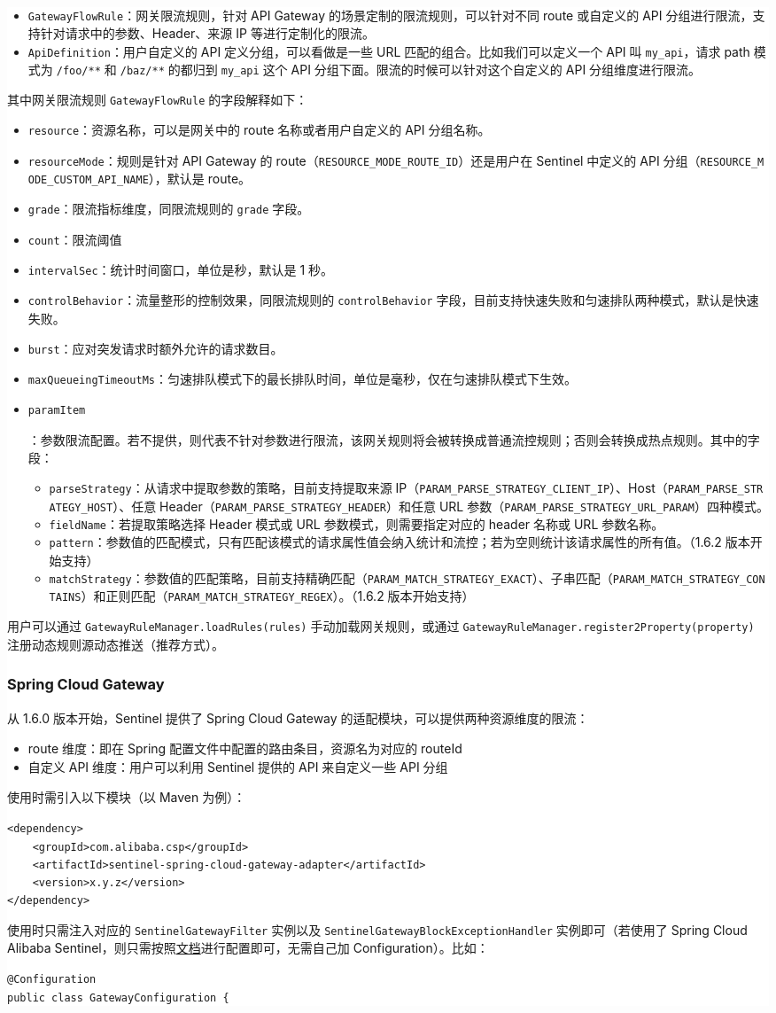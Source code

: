 - `GatewayFlowRule`：网关限流规则，针对 API Gateway 的场景定制的限流规则，可以针对不同 route 或自定义的 API 分组进行限流，支持针对请求中的参数、Header、来源 IP 等进行定制化的限流。
- `ApiDefinition`：用户自定义的 API 定义分组，可以看做是一些 URL 匹配的组合。比如我们可以定义一个 API 叫 `my_api`，请求 path 模式为 `/foo/**` 和 `/baz/**` 的都归到 `my_api` 这个 API 分组下面。限流的时候可以针对这个自定义的 API 分组维度进行限流。

其中网关限流规则 `GatewayFlowRule` 的字段解释如下：

- `resource`：资源名称，可以是网关中的 route 名称或者用户自定义的 API 分组名称。

- `resourceMode`：规则是针对 API Gateway 的 route（`RESOURCE_MODE_ROUTE_ID`）还是用户在 Sentinel 中定义的 API 分组（`RESOURCE_MODE_CUSTOM_API_NAME`），默认是 route。

- `grade`：限流指标维度，同限流规则的 `grade` 字段。

- `count`：限流阈值

- `intervalSec`：统计时间窗口，单位是秒，默认是 1 秒。

- `controlBehavior`：流量整形的控制效果，同限流规则的 `controlBehavior` 字段，目前支持快速失败和匀速排队两种模式，默认是快速失败。

- `burst`：应对突发请求时额外允许的请求数目。

- `maxQueueingTimeoutMs`：匀速排队模式下的最长排队时间，单位是毫秒，仅在匀速排队模式下生效。

- ```
  paramItem
  ```

  ：参数限流配置。若不提供，则代表不针对参数进行限流，该网关规则将会被转换成普通流控规则；否则会转换成热点规则。其中的字段：

  - `parseStrategy`：从请求中提取参数的策略，目前支持提取来源 IP（`PARAM_PARSE_STRATEGY_CLIENT_IP`）、Host（`PARAM_PARSE_STRATEGY_HOST`）、任意 Header（`PARAM_PARSE_STRATEGY_HEADER`）和任意 URL 参数（`PARAM_PARSE_STRATEGY_URL_PARAM`）四种模式。
  - `fieldName`：若提取策略选择 Header 模式或 URL 参数模式，则需要指定对应的 header 名称或 URL 参数名称。
  - `pattern`：参数值的匹配模式，只有匹配该模式的请求属性值会纳入统计和流控；若为空则统计该请求属性的所有值。（1.6.2 版本开始支持）
  - `matchStrategy`：参数值的匹配策略，目前支持精确匹配（`PARAM_MATCH_STRATEGY_EXACT`）、子串匹配（`PARAM_MATCH_STRATEGY_CONTAINS`）和正则匹配（`PARAM_MATCH_STRATEGY_REGEX`）。（1.6.2 版本开始支持）

用户可以通过 `GatewayRuleManager.loadRules(rules)` 手动加载网关规则，或通过 `GatewayRuleManager.register2Property(property)` 注册动态规则源动态推送（推荐方式）。

### Spring Cloud Gateway

从 1.6.0 版本开始，Sentinel 提供了 Spring Cloud Gateway 的适配模块，可以提供两种资源维度的限流：

- route 维度：即在 Spring 配置文件中配置的路由条目，资源名为对应的 routeId
- 自定义 API 维度：用户可以利用 Sentinel 提供的 API 来自定义一些 API 分组

使用时需引入以下模块（以 Maven 为例）：

```
<dependency>
    <groupId>com.alibaba.csp</groupId>
    <artifactId>sentinel-spring-cloud-gateway-adapter</artifactId>
    <version>x.y.z</version>
</dependency>
```

使用时只需注入对应的 `SentinelGatewayFilter` 实例以及 `SentinelGatewayBlockExceptionHandler` 实例即可（若使用了 Spring Cloud Alibaba Sentinel，则只需按照[文档](https://github.com/alibaba/spring-cloud-alibaba/wiki/Sentinel#spring-cloud-gateway-支持)进行配置即可，无需自己加 Configuration）。比如：

```
@Configuration
public class GatewayConfiguration {
